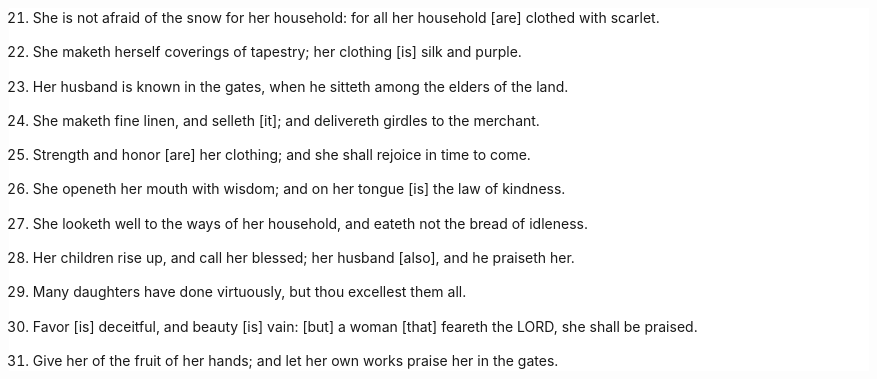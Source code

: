 21. She is not afraid of the snow for her household: for all her household [are] clothed with scarlet.

22. She maketh herself coverings of tapestry; her clothing [is] silk and purple.

23. Her husband is known in the gates, when he sitteth among the elders of the land.

24. She maketh fine linen, and selleth [it]; and delivereth girdles to the merchant.

25. Strength and honor [are] her clothing; and she shall rejoice in time to come.

26. She openeth her mouth with wisdom; and on her tongue [is] the law of kindness.

27. She looketh well to the ways of her household, and eateth not the bread of idleness.

28. Her children rise up, and call her blessed; her husband [also], and he praiseth her.

29. Many daughters have done virtuously, but thou excellest them all.

30. Favor [is] deceitful, and beauty [is] vain: [but] a woman [that] feareth the LORD, she shall be praised.

31. Give her of the fruit of her hands; and let her own works praise her in the gates.